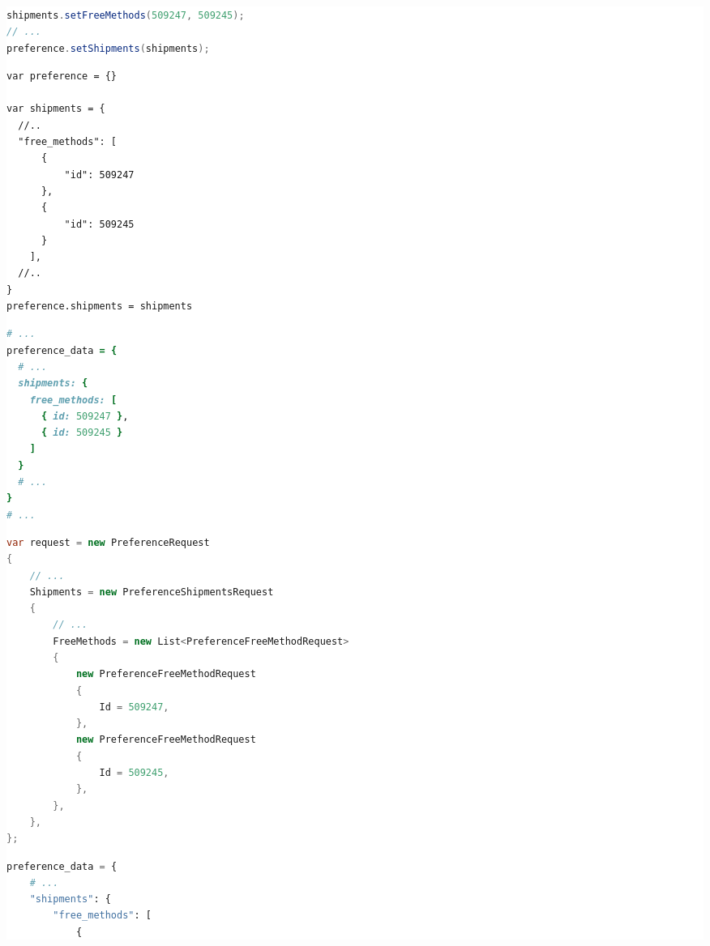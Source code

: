 ```java
shipments.setFreeMethods(509247, 509245); 
// ...
preference.setShipments(shipments);

```
```node
var preference = {}

var shipments = {
  //..
  "free_methods": [
      {
          "id": 509247
      },
      {
          "id": 509245
      }
    ],
  //..
}
preference.shipments = shipments

```
```ruby
# ...
preference_data = {
  # ...
  shipments: {
    free_methods: [
      { id: 509247 },
      { id: 509245 }
    ]
  }
  # ...
}
# ...
```
```csharp
var request = new PreferenceRequest
{
    // ...
    Shipments = new PreferenceShipmentsRequest
    {
        // ...
        FreeMethods = new List<PreferenceFreeMethodRequest>
        {
            new PreferenceFreeMethodRequest
            {
                Id = 509247,
            },
            new PreferenceFreeMethodRequest
            {
                Id = 509245,
            },
        },
    },
};
```
```python
preference_data = {
    # ...
    "shipments": {
        "free_methods": [
            {
```